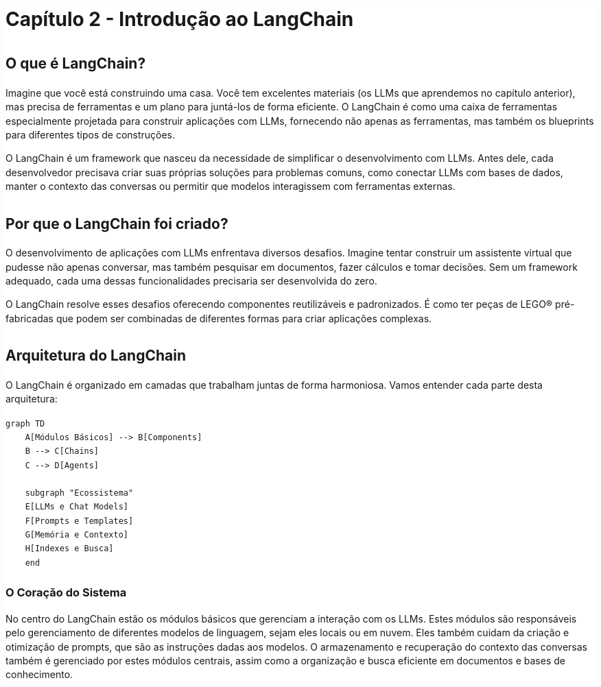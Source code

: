 # Capítulo 2 - Introdução ao LangChain

## O que é LangChain?

Imagine que você está construindo uma casa. Você tem excelentes materiais (os LLMs que aprendemos no capítulo anterior), mas precisa de ferramentas e um plano para juntá-los de forma eficiente. O LangChain é como uma caixa de ferramentas especialmente projetada para construir aplicações com LLMs, fornecendo não apenas as ferramentas, mas também os blueprints para diferentes tipos de construções.

O LangChain é um framework que nasceu da necessidade de simplificar o desenvolvimento com LLMs. Antes dele, cada desenvolvedor precisava criar suas próprias soluções para problemas comuns, como conectar LLMs com bases de dados, manter o contexto das conversas ou permitir que modelos interagissem com ferramentas externas.

## Por que o LangChain foi criado?

O desenvolvimento de aplicações com LLMs enfrentava diversos desafios. Imagine tentar construir um assistente virtual que pudesse não apenas conversar, mas também pesquisar em documentos, fazer cálculos e tomar decisões. Sem um framework adequado, cada uma dessas funcionalidades precisaria ser desenvolvida do zero.

O LangChain resolve esses desafios oferecendo componentes reutilizáveis e padronizados. É como ter peças de LEGO® pré-fabricadas que podem ser combinadas de diferentes formas para criar aplicações complexas.

## Arquitetura do LangChain

O LangChain é organizado em camadas que trabalham juntas de forma harmoniosa. Vamos entender cada parte desta arquitetura:

```mermaid
graph TD
    A[Módulos Básicos] --> B[Components]
    B --> C[Chains]
    C --> D[Agents]
    
    subgraph "Ecossistema"
    E[LLMs e Chat Models]
    F[Prompts e Templates]
    G[Memória e Contexto]
    H[Indexes e Busca]
    end
```

### O Coração do Sistema

No centro do LangChain estão os módulos básicos que gerenciam a interação com os LLMs. Estes módulos são responsáveis pelo gerenciamento de diferentes modelos de linguagem, sejam eles locais ou em nuvem. Eles também cuidam da criação e otimização de prompts, que são as instruções dadas aos modelos. O armazenamento e recuperação do contexto das conversas também é gerenciado por estes módulos centrais, assim como a organização e busca eficiente em documentos e bases de conhecimento.
